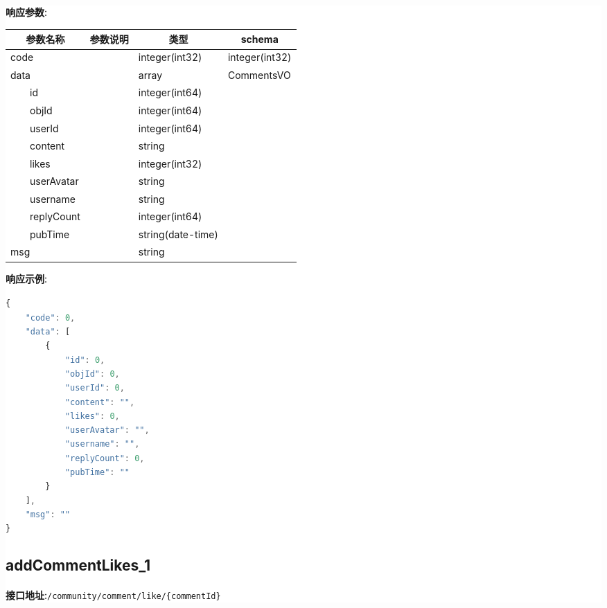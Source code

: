 **响应参数**:


| 参数名称 | 参数说明 | 类型 | schema |
| -------- | -------- | ----- |----- | 
|code||integer(int32)|integer(int32)|
|data||array|CommentsVO|
|&emsp;&emsp;id||integer(int64)||
|&emsp;&emsp;objId||integer(int64)||
|&emsp;&emsp;userId||integer(int64)||
|&emsp;&emsp;content||string||
|&emsp;&emsp;likes||integer(int32)||
|&emsp;&emsp;userAvatar||string||
|&emsp;&emsp;username||string||
|&emsp;&emsp;replyCount||integer(int64)||
|&emsp;&emsp;pubTime||string(date-time)||
|msg||string||


**响应示例**:
```javascript
{
	"code": 0,
	"data": [
		{
			"id": 0,
			"objId": 0,
			"userId": 0,
			"content": "",
			"likes": 0,
			"userAvatar": "",
			"username": "",
			"replyCount": 0,
			"pubTime": ""
		}
	],
	"msg": ""
}
```


## addCommentLikes_1


**接口地址**:`/community/comment/like/{commentId}`
